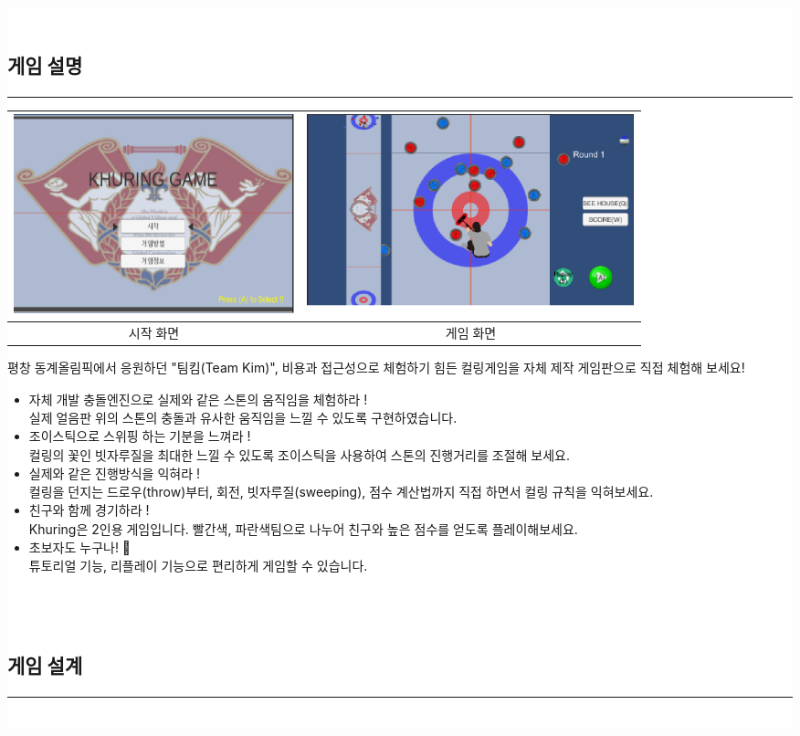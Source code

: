 <br>

## 게임 설명

---

| ![메인화면](./images/%EB%A9%94%EC%9D%B8%ED%99%94%EB%A9%B4.png) | ![하우스 화면](./images/%ED%95%98%EC%9A%B0%EC%8A%A4%ED%99%94%EB%A9%B4.png) |
| :------------------------------------------------------------: | :------------------------------------------------------------------------: |
|                           시작 화면                            |                                 게임 화면                                  |

평창 동계올림픽에서 응원하던 "팀킴(Team Kim)", 비용과 접근성으로 체험하기 힘든 컬링게임을 자체 제작 게임판으로 직접 체험해 보세요! <br>

- 자체 개발 충돌엔진으로 실제와 같은 스톤의 움직임을 체험하라 ! <br>
  실제 얼음판 위의 스톤의 충돌과 유사한 움직임을 느낄 수 있도록 구현하였습니다.
- 조이스틱으로 스위핑 하는 기분을 느껴라 !<br>
  컬링의 꽃인 빗자루질을 최대한 느낄 수 있도록 조이스틱을 사용하여 스톤의 진행거리를 조절해 보세요.
- 실제와 같은 진행방식을 익혀라 !<br>
  컬링을 던지는 드로우(throw)부터, 회전, 빗자루질(sweeping), 점수 계산법까지 직접 하면서 컬링 규칙을 익혀보세요.
- 친구와 함께 경기하라 !<br>
  Khuring은 2인용 게임입니다. 빨간색, 파란색팀으로 나누어 친구와 높은 점수를 얻도록 플레이해보세요.
- 초보자도 누구나! 👶<br>
  튜토리얼 기능, 리플레이 기능으로 편리하게 게임할 수 있습니다.

<br><br>

## 게임 설계

---

<br>
